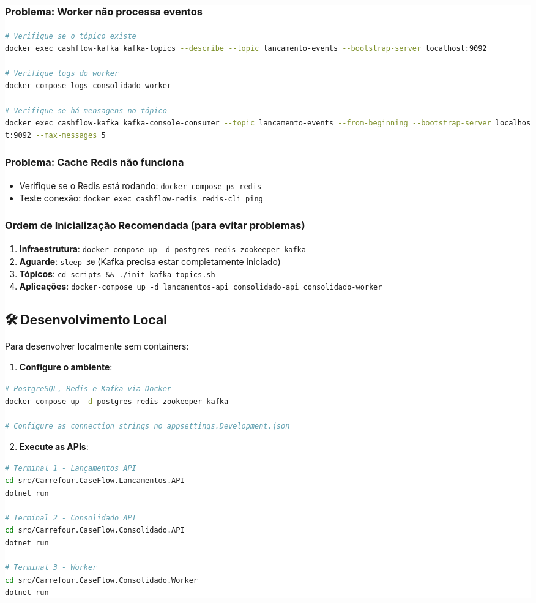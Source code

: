 ### Problema: Worker não processa eventos
```bash
# Verifique se o tópico existe
docker exec cashflow-kafka kafka-topics --describe --topic lancamento-events --bootstrap-server localhost:9092

# Verifique logs do worker
docker-compose logs consolidado-worker

# Verifique se há mensagens no tópico
docker exec cashflow-kafka kafka-console-consumer --topic lancamento-events --from-beginning --bootstrap-server localhost:9092 --max-messages 5
```

### Problema: Cache Redis não funciona
- Verifique se o Redis está rodando: `docker-compose ps redis`
- Teste conexão: `docker exec cashflow-redis redis-cli ping`

### Ordem de Inicialização Recomendada (para evitar problemas)
1. **Infraestrutura**: `docker-compose up -d postgres redis zookeeper kafka`
2. **Aguarde**: `sleep 30` (Kafka precisa estar completamente iniciado)
3. **Tópicos**: `cd scripts && ./init-kafka-topics.sh`
4. **Aplicações**: `docker-compose up -d lancamentos-api consolidado-api consolidado-worker`

## 🛠️ Desenvolvimento Local

Para desenvolver localmente sem containers:

1. **Configure o ambiente**:
```bash
# PostgreSQL, Redis e Kafka via Docker
docker-compose up -d postgres redis zookeeper kafka

# Configure as connection strings no appsettings.Development.json
```

2. **Execute as APIs**:
```bash
# Terminal 1 - Lançamentos API
cd src/Carrefour.CaseFlow.Lancamentos.API
dotnet run

# Terminal 2 - Consolidado API
cd src/Carrefour.CaseFlow.Consolidado.API
dotnet run

# Terminal 3 - Worker
cd src/Carrefour.CaseFlow.Consolidado.Worker
dotnet run
```

